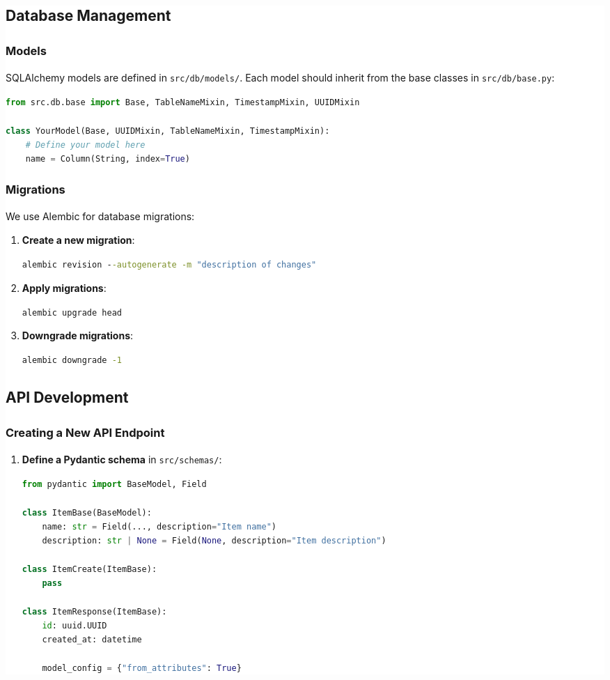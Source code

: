 ## Database Management

### Models

SQLAlchemy models are defined in `src/db/models/`. Each model should inherit from the base classes in `src/db/base.py`:

```python
from src.db.base import Base, TableNameMixin, TimestampMixin, UUIDMixin

class YourModel(Base, UUIDMixin, TableNameMixin, TimestampMixin):
    # Define your model here
    name = Column(String, index=True)
```

### Migrations

We use Alembic for database migrations:

1. **Create a new migration**:
   ```cmd
   alembic revision --autogenerate -m "description of changes"
   ```

2. **Apply migrations**:
   ```cmd
   alembic upgrade head
   ```

3. **Downgrade migrations**:
   ```cmd
   alembic downgrade -1
   ```

## API Development

### Creating a New API Endpoint

1. **Define a Pydantic schema** in `src/schemas/`:
   ```python
   from pydantic import BaseModel, Field

   class ItemBase(BaseModel):
       name: str = Field(..., description="Item name")
       description: str | None = Field(None, description="Item description")
   
   class ItemCreate(ItemBase):
       pass
   
   class ItemResponse(ItemBase):
       id: uuid.UUID
       created_at: datetime
   
       model_config = {"from_attributes": True}
   ```
